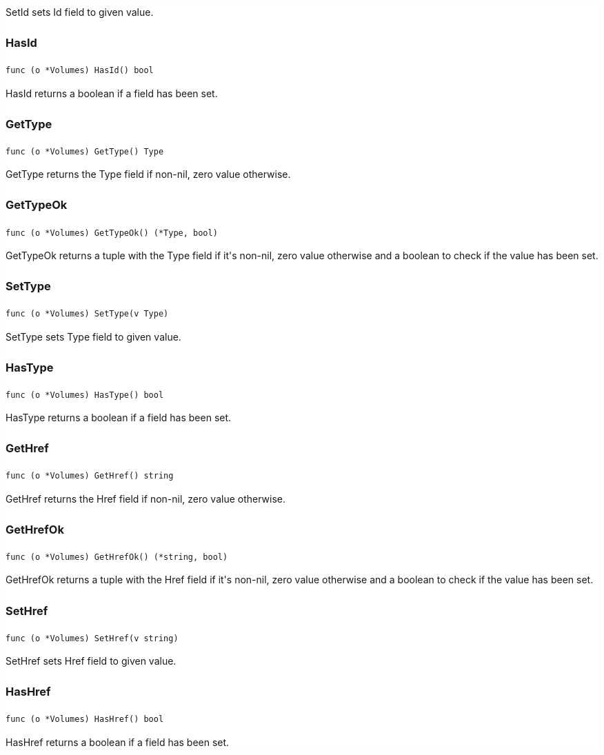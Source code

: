SetId sets Id field to given value.

### HasId

`func (o *Volumes) HasId() bool`

HasId returns a boolean if a field has been set.

### GetType

`func (o *Volumes) GetType() Type`

GetType returns the Type field if non-nil, zero value otherwise.

### GetTypeOk

`func (o *Volumes) GetTypeOk() (*Type, bool)`

GetTypeOk returns a tuple with the Type field if it's non-nil, zero value otherwise
and a boolean to check if the value has been set.

### SetType

`func (o *Volumes) SetType(v Type)`

SetType sets Type field to given value.

### HasType

`func (o *Volumes) HasType() bool`

HasType returns a boolean if a field has been set.

### GetHref

`func (o *Volumes) GetHref() string`

GetHref returns the Href field if non-nil, zero value otherwise.

### GetHrefOk

`func (o *Volumes) GetHrefOk() (*string, bool)`

GetHrefOk returns a tuple with the Href field if it's non-nil, zero value otherwise
and a boolean to check if the value has been set.

### SetHref

`func (o *Volumes) SetHref(v string)`

SetHref sets Href field to given value.

### HasHref

`func (o *Volumes) HasHref() bool`

HasHref returns a boolean if a field has been set.
